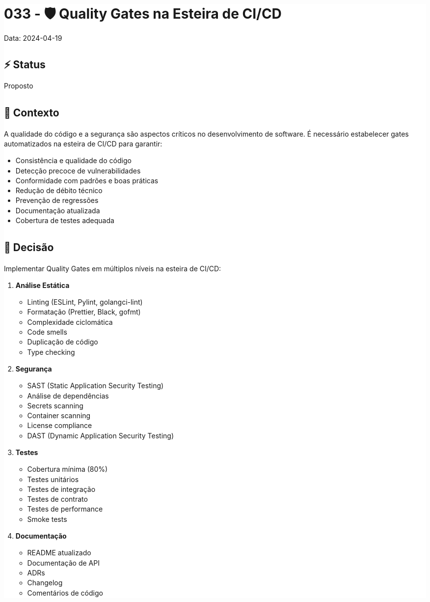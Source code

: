 # 033 - 🛡️ Quality Gates na Esteira de CI/CD

Data: 2024-04-19

## ⚡ Status

Proposto

## 🎯 Contexto

A qualidade do código e a segurança são aspectos críticos no desenvolvimento de software. É necessário estabelecer gates automatizados na esteira de CI/CD para garantir:
- Consistência e qualidade do código
- Detecção precoce de vulnerabilidades
- Conformidade com padrões e boas práticas
- Redução de débito técnico
- Prevenção de regressões
- Documentação atualizada
- Cobertura de testes adequada

## 🔨 Decisão

Implementar Quality Gates em múltiplos níveis na esteira de CI/CD:

1. **Análise Estática**
   - Linting (ESLint, Pylint, golangci-lint)
   - Formatação (Prettier, Black, gofmt)
   - Complexidade ciclomática
   - Code smells
   - Duplicação de código
   - Type checking

2. **Segurança**
   - SAST (Static Application Security Testing)
   - Análise de dependências
   - Secrets scanning
   - Container scanning
   - License compliance
   - DAST (Dynamic Application Security Testing)

3. **Testes**
   - Cobertura mínima (80%)
   - Testes unitários
   - Testes de integração
   - Testes de contrato
   - Testes de performance
   - Smoke tests

4. **Documentação**
   - README atualizado
   - Documentação de API
   - ADRs
   - Changelog
   - Comentários de código
